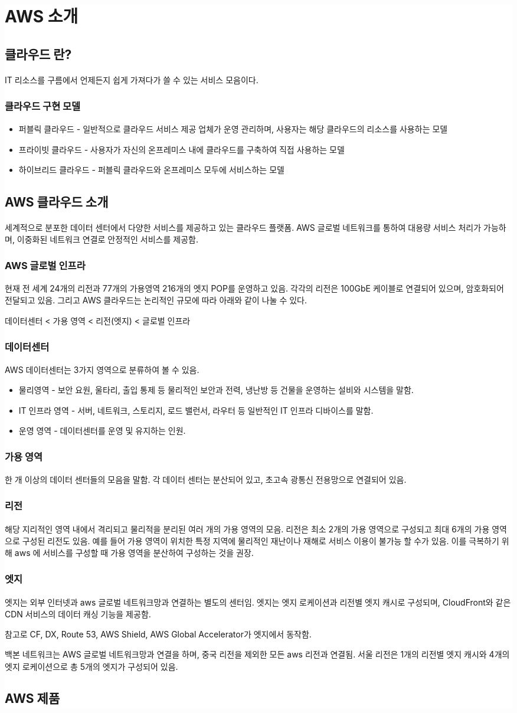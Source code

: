 # AWS 소개

## 클라우드 란?
IT 리소스를 구름에서 언제든지 쉽게 가져다가 쓸 수 있는 서비스 모음이다.

### 클라우드 구현 모델
* 퍼블릭 클라우드 - 일반적으로 클라우드 서비스 제공 업체가 운영 관리하며, 사용자는 해당 클라우드의 리소스를 사용하는 모델

* 프라이빗 클라우드 - 사용자가 자신의 온프레미스 내에 클라우드를 구축하여 직접 사용하는 모델

* 하이브리드 클라우드 - 퍼블릭 클라우드와 온프레미스 모두에 서비스하는 모델


## AWS 클라우드 소개
세계적으로 분포한 데이터 센터에서 다양한 서비스를 제공하고 있는 클라우드 플랫폼. AWS 글로벌 네트워크를 통하여 대용량 서비스 처리가 가능하며, 이중화된 네트워크 연결로 안정적인 서비스를 제공함.

### AWS 글로벌 인프라
현재 전 세계 24개의 리전과 77개의 가용영역 216개의 엣지 POP를 운영하고 있음. 각각의 리전은 100GbE 케이블로 연결되어 있으며, 암호화되어 전달되고 있음. 그리고 AWS 클라우드는 논리적인 규모에 따라 아래와 같이 나눌 수 있다.

데이터센터 < 가용 영역 < 리전(엣지) < 글로벌 인프라

### 데이터센터

AWS 데이터센터는 3가지 영역으로 분류하여 볼 수 있음.

* 물리영역 - 보안 요원, 울타리, 출입 통제 등 물리적인 보안과 전력, 냉난방 등 건물을 운영하는 설비와 시스템을 말함.

* IT 인프라 영역 - 서버, 네트워크, 스토리지, 로드 밸런서, 라우터 등 일반적인 IT 인프라 디바이스를 말함.

* 운영 영역 - 데이터센터를 운영 및 유지하는 인원.

### 가용 영역
한 개 이상의 데이터 센터들의 모음을 말함. 각 데이터 센터는 분산되어 있고, 초고속 광통신 전용망으로 연결되어 있음. 

### 리전
해당 지리적인 영역 내에서 격리되고 물리적을 분리된 여러 개의 가용 영역의 모음. 리전은 최소 2개의 가용 영역으로 구성되고 최대 6개의 가용 영역으로 구성된 리전도 있음. 예를 들어 가용 영역이 위치한 특정 지역에 물리적인 재난이나 재해로 서비스 이용이 불가능 할 수가 있음. 이를 극복하기 위해 aws 에 서비스를 구성할 때 가용 영역을 분산하여 구성하는 것을 권장. 

### 엣지
엣지는 외부 인터넷과 aws 글로벌 네트워크망과 연결하는 별도의 센터임. 엣지는 엣지 로케이션과 리전별 엣지 캐시로 구성되며, CloudFront와 같은 CDN 서비스의 데이터 캐싱 기능을 제공함. 

참고로 CF, DX, Route 53, AWS Shield, AWS Global Accelerator가 엣지에서 동작함.

백본 네트워크는 AWS 글로벌 네트워크망과 연결을 하며, 중국 리전을 제외한 모든 aws 리전과 연결됨. 서울 리전은 1개의 리전별 엣지 캐시와 4개의 엣지 로케이션으로 총 5개의 엣지가 구성되어 있음.

## AWS 제품
